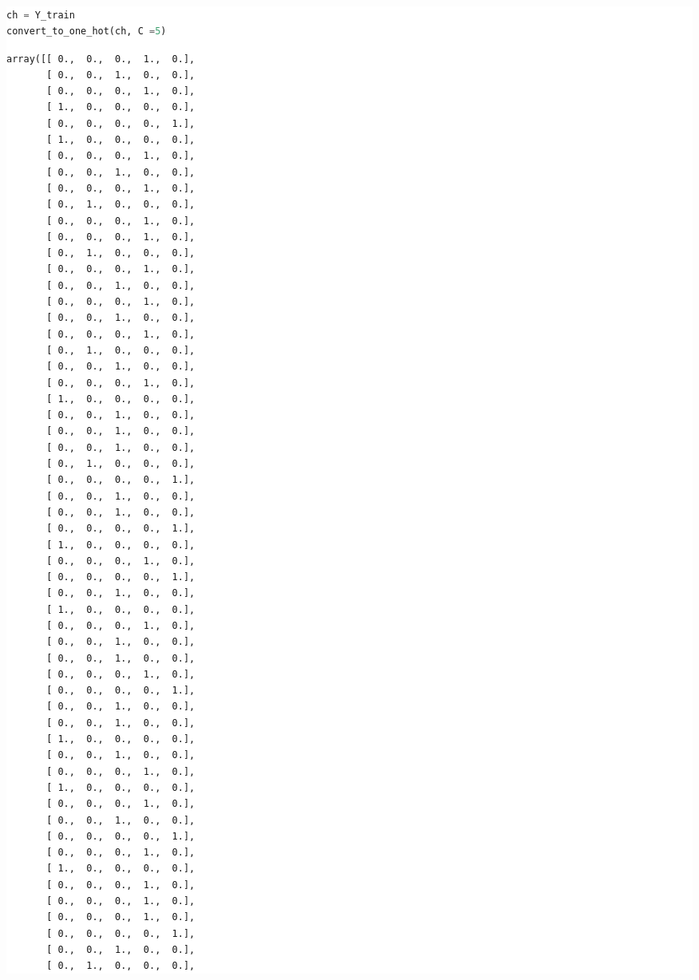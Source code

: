 

```python
ch = Y_train
convert_to_one_hot(ch, C =5)
```




    array([[ 0.,  0.,  0.,  1.,  0.],
           [ 0.,  0.,  1.,  0.,  0.],
           [ 0.,  0.,  0.,  1.,  0.],
           [ 1.,  0.,  0.,  0.,  0.],
           [ 0.,  0.,  0.,  0.,  1.],
           [ 1.,  0.,  0.,  0.,  0.],
           [ 0.,  0.,  0.,  1.,  0.],
           [ 0.,  0.,  1.,  0.,  0.],
           [ 0.,  0.,  0.,  1.,  0.],
           [ 0.,  1.,  0.,  0.,  0.],
           [ 0.,  0.,  0.,  1.,  0.],
           [ 0.,  0.,  0.,  1.,  0.],
           [ 0.,  1.,  0.,  0.,  0.],
           [ 0.,  0.,  0.,  1.,  0.],
           [ 0.,  0.,  1.,  0.,  0.],
           [ 0.,  0.,  0.,  1.,  0.],
           [ 0.,  0.,  1.,  0.,  0.],
           [ 0.,  0.,  0.,  1.,  0.],
           [ 0.,  1.,  0.,  0.,  0.],
           [ 0.,  0.,  1.,  0.,  0.],
           [ 0.,  0.,  0.,  1.,  0.],
           [ 1.,  0.,  0.,  0.,  0.],
           [ 0.,  0.,  1.,  0.,  0.],
           [ 0.,  0.,  1.,  0.,  0.],
           [ 0.,  0.,  1.,  0.,  0.],
           [ 0.,  1.,  0.,  0.,  0.],
           [ 0.,  0.,  0.,  0.,  1.],
           [ 0.,  0.,  1.,  0.,  0.],
           [ 0.,  0.,  1.,  0.,  0.],
           [ 0.,  0.,  0.,  0.,  1.],
           [ 1.,  0.,  0.,  0.,  0.],
           [ 0.,  0.,  0.,  1.,  0.],
           [ 0.,  0.,  0.,  0.,  1.],
           [ 0.,  0.,  1.,  0.,  0.],
           [ 1.,  0.,  0.,  0.,  0.],
           [ 0.,  0.,  0.,  1.,  0.],
           [ 0.,  0.,  1.,  0.,  0.],
           [ 0.,  0.,  1.,  0.,  0.],
           [ 0.,  0.,  0.,  1.,  0.],
           [ 0.,  0.,  0.,  0.,  1.],
           [ 0.,  0.,  1.,  0.,  0.],
           [ 0.,  0.,  1.,  0.,  0.],
           [ 1.,  0.,  0.,  0.,  0.],
           [ 0.,  0.,  1.,  0.,  0.],
           [ 0.,  0.,  0.,  1.,  0.],
           [ 1.,  0.,  0.,  0.,  0.],
           [ 0.,  0.,  0.,  1.,  0.],
           [ 0.,  0.,  1.,  0.,  0.],
           [ 0.,  0.,  0.,  0.,  1.],
           [ 0.,  0.,  0.,  1.,  0.],
           [ 1.,  0.,  0.,  0.,  0.],
           [ 0.,  0.,  0.,  1.,  0.],
           [ 0.,  0.,  0.,  1.,  0.],
           [ 0.,  0.,  0.,  1.,  0.],
           [ 0.,  0.,  0.,  0.,  1.],
           [ 0.,  0.,  1.,  0.,  0.],
           [ 0.,  1.,  0.,  0.,  0.],